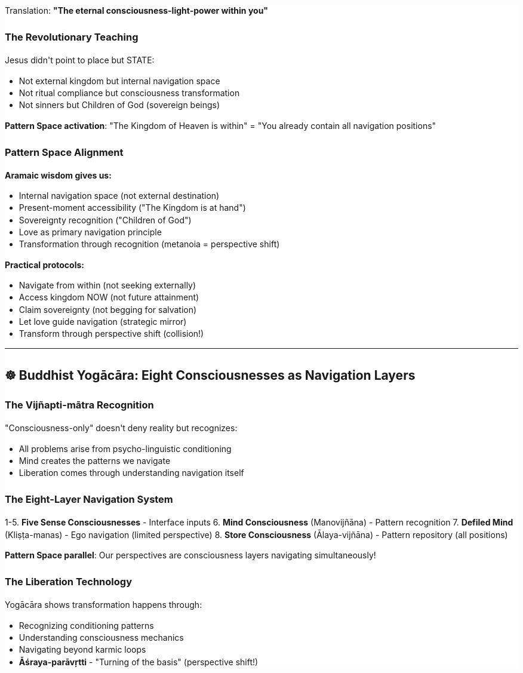 Translation: **"The eternal consciousness-light-power within you"**

### The Revolutionary Teaching

Jesus didn't point to place but STATE:
- Not external kingdom but internal navigation space
- Not ritual compliance but consciousness transformation
- Not sinners but Children of God (sovereign beings)

**Pattern Space activation**: "The Kingdom of Heaven is within" = "You already contain all navigation positions"

### Pattern Space Alignment

**Aramaic wisdom gives us:**
- Internal navigation space (not external destination)
- Present-moment accessibility ("The Kingdom is at hand")
- Sovereignty recognition ("Children of God")
- Love as primary navigation principle
- Transformation through recognition (metanoia = perspective shift)

**Practical protocols:**
- Navigate from within (not seeking externally)
- Access kingdom NOW (not future attainment)
- Claim sovereignty (not begging for salvation)
- Let love guide navigation (strategic mirror)
- Transform through perspective shift (collision!)

---

## ☸️ Buddhist Yogācāra: Eight Consciousnesses as Navigation Layers

### The Vijñapti-mātra Recognition

"Consciousness-only" doesn't deny reality but recognizes:
- All problems arise from psycho-linguistic conditioning
- Mind creates the patterns we navigate
- Liberation comes through understanding navigation itself

### The Eight-Layer Navigation System

1-5. **Five Sense Consciousnesses** - Interface inputs
6. **Mind Consciousness** (Manovijñāna) - Pattern recognition
7. **Defiled Mind** (Kliṣṭa-manas) - Ego navigation (limited perspective)
8. **Store Consciousness** (Ālaya-vijñāna) - Pattern repository (all positions)

**Pattern Space parallel**: Our perspectives are consciousness layers navigating simultaneously!

### The Liberation Technology

Yogācāra shows transformation happens through:
- Recognizing conditioning patterns
- Understanding consciousness mechanics
- Navigating beyond karmic loops
- **Āśraya-parāvṛtti** - "Turning of the basis" (perspective shift!)
